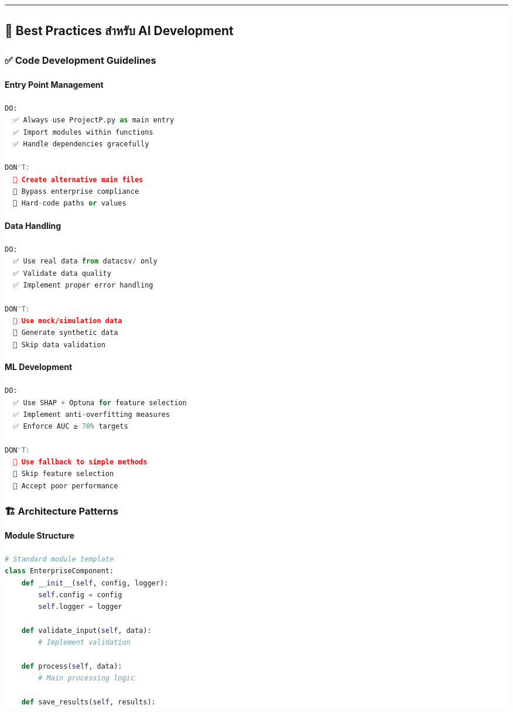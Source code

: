 ```bash
```

---

## 🎯 Best Practices สำหรับ AI Development

### ✅ **Code Development Guidelines**

#### **Entry Point Management**
```python
DO:
  ✅ Always use ProjectP.py as main entry
  ✅ Import modules within functions
  ✅ Handle dependencies gracefully

DON'T:
  🚫 Create alternative main files
  🚫 Bypass enterprise compliance
  🚫 Hard-code paths or values
```

#### **Data Handling**
```python
DO:
  ✅ Use real data from datacsv/ only
  ✅ Validate data quality
  ✅ Implement proper error handling

DON'T:
  🚫 Use mock/simulation data
  🚫 Generate synthetic data
  🚫 Skip data validation
```

#### **ML Development**
```python
DO:
  ✅ Use SHAP + Optuna for feature selection
  ✅ Implement anti-overfitting measures
  ✅ Enforce AUC ≥ 70% targets

DON'T:
  🚫 Use fallback to simple methods
  🚫 Skip feature selection
  🚫 Accept poor performance
```

### 🏗️ **Architecture Patterns**

#### **Module Structure**
```python
# Standard module template
class EnterpriseComponent:
    def __init__(self, config, logger):
        self.config = config
        self.logger = logger
        
    def validate_input(self, data):
        # Implement validation
        
    def process(self, data):
        # Main processing logic
        
    def save_results(self, results):
```